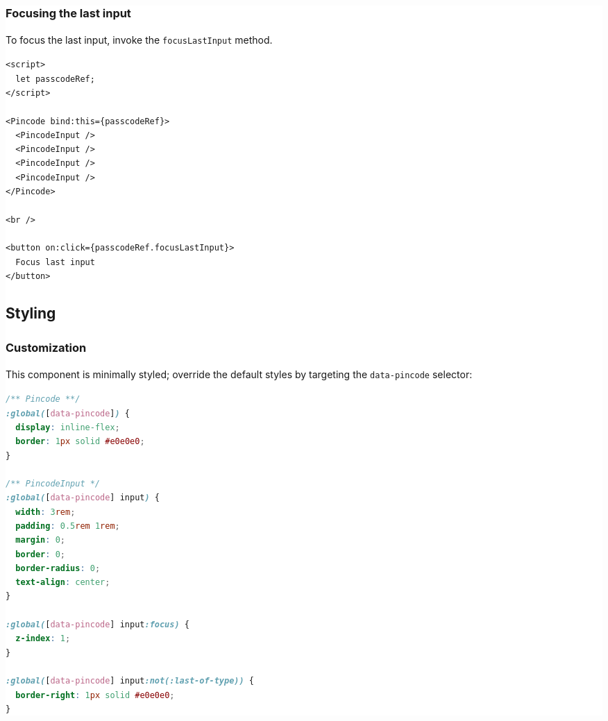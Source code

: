 
### Focusing the last input

To focus the last input, invoke the `focusLastInput` method.


```svelte
<script>
  let passcodeRef;
</script>

<Pincode bind:this={passcodeRef}>
  <PincodeInput />
  <PincodeInput />
  <PincodeInput />
  <PincodeInput />
</Pincode>

<br />

<button on:click={passcodeRef.focusLastInput}>
  Focus last input
</button>
```


## Styling

### Customization

This component is minimally styled; override the default styles by targeting the `data-pincode` selector:

```css
/** Pincode **/
:global([data-pincode]) {
  display: inline-flex;
  border: 1px solid #e0e0e0;
}

/** PincodeInput */
:global([data-pincode] input) {
  width: 3rem;
  padding: 0.5rem 1rem;
  margin: 0;
  border: 0;
  border-radius: 0;
  text-align: center;
}

:global([data-pincode] input:focus) {
  z-index: 1;
}

:global([data-pincode] input:not(:last-of-type)) {
  border-right: 1px solid #e0e0e0;
}
```


[npm]: https://img.shields.io/npm/v/svelte-pincode.svg?style=for-the-badge&color=%23ff3e00
[npm-url]: https://npmjs.com/package/svelte-pincode